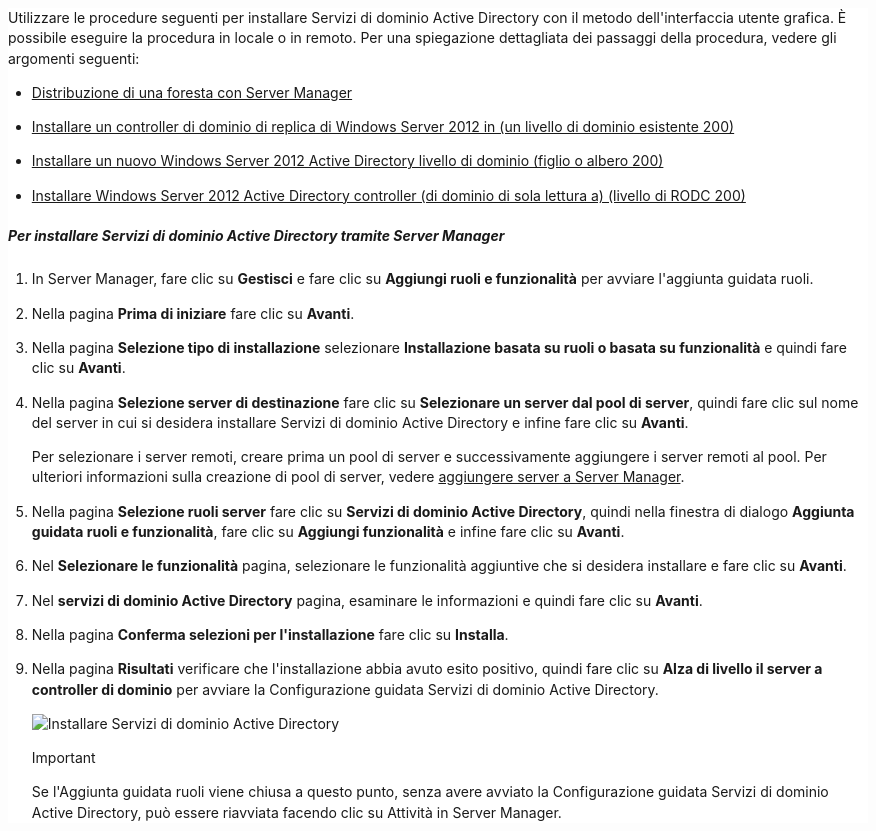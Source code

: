 Utilizzare le procedure seguenti per installare Servizi di dominio Active Directory con il metodo dell'interfaccia utente grafica. È possibile eseguire la procedura in locale o in remoto. Per una spiegazione dettagliata dei passaggi della procedura, vedere gli argomenti seguenti:  

-   [Distribuzione di una foresta con Server Manager](../../ad-ds/deploy/Install-a-New-Windows-Server-2012-Active-Directory-Forest--Level-200-.md#BKMK_SMForest)  

-   [Installare un controller di dominio di replica di Windows Server 2012 in &#40;un livello di dominio esistente 200&#41;](../../ad-ds/deploy/Install-a-Replica-Windows-Server-2012-Domain-Controller-in-an-Existing-Domain--Level-200-.md)  

-   [Installare un nuovo Windows Server 2012 Active Directory livello di dominio &#40;figlio o albero 200&#41;](../../ad-ds/deploy/Install-a-New-Windows-Server-2012-Active-Directory-Child-or-Tree-Domain--Level-200-.md)  

-   [Installare Windows Server 2012 Active Directory controller &#40;di dominio di sola lettura a&#41; &#40;livello di RODC 200&#41;](../../ad-ds/deploy/RODC/Install-a-Windows-Server-2012-Active-Directory-Read-Only-Domain-Controller--RODC---Level-200-.md)  

##### <a name="to-install-ad-ds-by-using-server-manager"></a>Per installare Servizi di dominio Active Directory tramite Server Manager  

1.  In Server Manager, fare clic su **Gestisci** e fare clic su **Aggiungi ruoli e funzionalità** per avviare l'aggiunta guidata ruoli.  

2.  Nella pagina **Prima di iniziare** fare clic su **Avanti**.  

3.  Nella pagina **Selezione tipo di installazione** selezionare **Installazione basata su ruoli o basata su funzionalità** e quindi fare clic su **Avanti**.  

4.  Nella pagina **Selezione server di destinazione** fare clic su **Selezionare un server dal pool di server**, quindi fare clic sul nome del server in cui si desidera installare Servizi di dominio Active Directory e infine fare clic su **Avanti**.  

    Per selezionare i server remoti, creare prima un pool di server e successivamente aggiungere i server remoti al pool. Per ulteriori informazioni sulla creazione di pool di server, vedere [aggiungere server a Server Manager](https://technet.microsoft.com/library/hh831453.aspx).  

5.  Nella pagina **Selezione ruoli server** fare clic su **Servizi di dominio Active Directory**, quindi nella finestra di dialogo **Aggiunta guidata ruoli e funzionalità**, fare clic su **Aggiungi funzionalità** e infine fare clic su **Avanti**.  

6.  Nel **Selezionare le funzionalità** pagina, selezionare le funzionalità aggiuntive che si desidera installare e fare clic su **Avanti**.  

7.  Nel **servizi di dominio Active Directory** pagina, esaminare le informazioni e quindi fare clic su **Avanti**.  

8.  Nella pagina **Conferma selezioni per l'installazione** fare clic su **Installa**.  

9. Nella pagina **Risultati** verificare che l'installazione abbia avuto esito positivo, quindi fare clic su **Alza di livello il server a controller di dominio** per avviare la Configurazione guidata Servizi di dominio Active Directory.  

    ![Installare Servizi di dominio Active Directory](media/Install-Active-Directory-Domain-Services--Level-100-/ADDS_SMI_SMPromotes.gif)  

    > [!IMPORTANT]  
    > Se l'Aggiunta guidata ruoli viene chiusa a questo punto, senza avere avviato la Configurazione guidata Servizi di dominio Active Directory, può essere riavviata facendo clic su Attività in Server Manager.  
